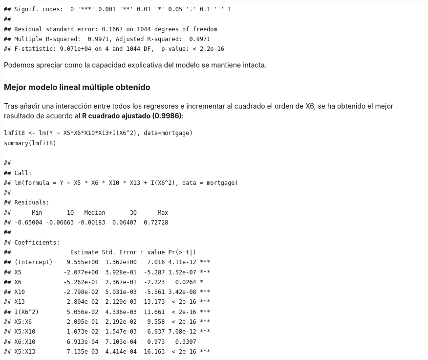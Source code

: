     ## Signif. codes:  0 '***' 0.001 '**' 0.01 '*' 0.05 '.' 0.1 ' ' 1
    ## 
    ## Residual standard error: 0.1667 on 1044 degrees of freedom
    ## Multiple R-squared:  0.9971, Adjusted R-squared:  0.9971 
    ## F-statistic: 9.071e+04 on 4 and 1044 DF,  p-value: < 2.2e-16

Podemos apreciar como la capacidad explicativa del modelo se mantiene
intacta.

### Mejor modelo lineal múltiple obtenido

Tras añadir una interacción entre todos los regresores e incrementar al
cuadrado el orden de X6, se ha obtenido el mejor resultado de acuerdo al
**R cuadrado ajustado (0.9986)**:

    lmfit8 <- lm(Y ~ X5*X6*X10*X13+I(X6^2), data=mortgage)
    summary(lmfit8)

    ## 
    ## Call:
    ## lm(formula = Y ~ X5 * X6 * X10 * X13 + I(X6^2), data = mortgage)
    ## 
    ## Residuals:
    ##      Min       1Q   Median       3Q      Max 
    ## -0.65004 -0.06663 -0.00183  0.06407  0.72728 
    ## 
    ## Coefficients:
    ##                 Estimate Std. Error t value Pr(>|t|)    
    ## (Intercept)    9.555e+00  1.362e+00   7.016 4.11e-12 ***
    ## X5            -2.077e+00  3.928e-01  -5.287 1.52e-07 ***
    ## X6            -5.262e-01  2.367e-01  -2.223   0.0264 *  
    ## X10           -2.798e-02  5.031e-03  -5.561 3.42e-08 ***
    ## X13           -2.804e-02  2.129e-03 -13.173  < 2e-16 ***
    ## I(X6^2)        5.056e-02  4.336e-03  11.661  < 2e-16 ***
    ## X5:X6          2.095e-01  2.192e-02   9.558  < 2e-16 ***
    ## X5:X10         1.073e-02  1.547e-03   6.937 7.08e-12 ***
    ## X6:X10         6.913e-04  7.103e-04   0.973   0.3307    
    ## X5:X13         7.135e-03  4.414e-04  16.163  < 2e-16 ***
